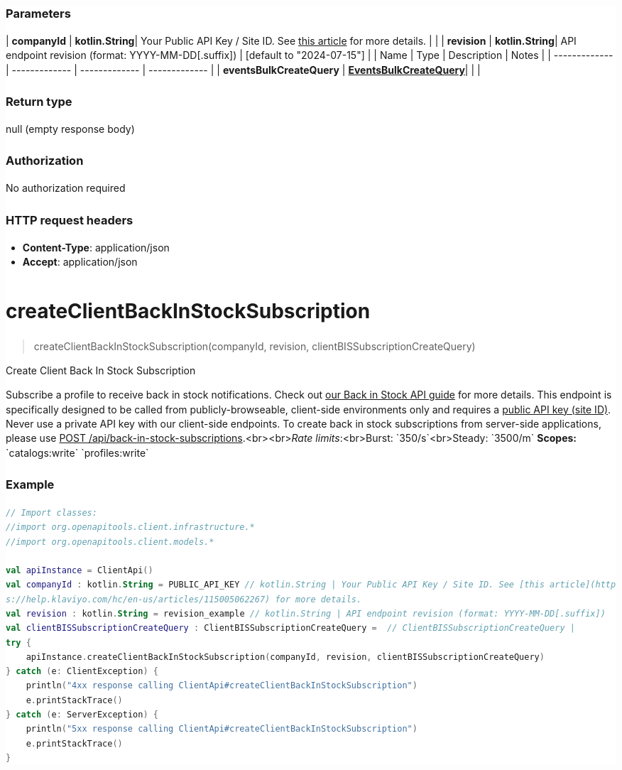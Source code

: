 ### Parameters
| **companyId** | **kotlin.String**| Your Public API Key / Site ID. See [this article](https://help.klaviyo.com/hc/en-us/articles/115005062267) for more details. | |
| **revision** | **kotlin.String**| API endpoint revision (format: YYYY-MM-DD[.suffix]) | [default to &quot;2024-07-15&quot;] |
| Name | Type | Description  | Notes |
| ------------- | ------------- | ------------- | ------------- |
| **eventsBulkCreateQuery** | [**EventsBulkCreateQuery**](EventsBulkCreateQuery.md)|  | |

### Return type

null (empty response body)

### Authorization

No authorization required

### HTTP request headers

 - **Content-Type**: application/json
 - **Accept**: application/json

<a id="createClientBackInStockSubscription"></a>
# **createClientBackInStockSubscription**
> createClientBackInStockSubscription(companyId, revision, clientBISSubscriptionCreateQuery)

Create Client Back In Stock Subscription

Subscribe a profile to receive back in stock notifications. Check out [our Back in Stock API guide](https://developers.klaviyo.com/en/docs/how_to_set_up_custom_back_in_stock) for more details.  This endpoint is specifically designed to be called from publicly-browseable, client-side environments only and requires a [public API key (site ID)](https://www.klaviyo.com/settings/account/api-keys). Never use a private API key with our client-side endpoints.  To create back in stock subscriptions from server-side applications, please use [POST /api/back-in-stock-subscriptions](https://developers.klaviyo.com/en/reference/create_back_in_stock_subscription).&lt;br&gt;&lt;br&gt;*Rate limits*:&lt;br&gt;Burst: &#x60;350/s&#x60;&lt;br&gt;Steady: &#x60;3500/m&#x60;  **Scopes:** &#x60;catalogs:write&#x60; &#x60;profiles:write&#x60;

### Example
```kotlin
// Import classes:
//import org.openapitools.client.infrastructure.*
//import org.openapitools.client.models.*

val apiInstance = ClientApi()
val companyId : kotlin.String = PUBLIC_API_KEY // kotlin.String | Your Public API Key / Site ID. See [this article](https://help.klaviyo.com/hc/en-us/articles/115005062267) for more details.
val revision : kotlin.String = revision_example // kotlin.String | API endpoint revision (format: YYYY-MM-DD[.suffix])
val clientBISSubscriptionCreateQuery : ClientBISSubscriptionCreateQuery =  // ClientBISSubscriptionCreateQuery | 
try {
    apiInstance.createClientBackInStockSubscription(companyId, revision, clientBISSubscriptionCreateQuery)
} catch (e: ClientException) {
    println("4xx response calling ClientApi#createClientBackInStockSubscription")
    e.printStackTrace()
} catch (e: ServerException) {
    println("5xx response calling ClientApi#createClientBackInStockSubscription")
    e.printStackTrace()
}
```
